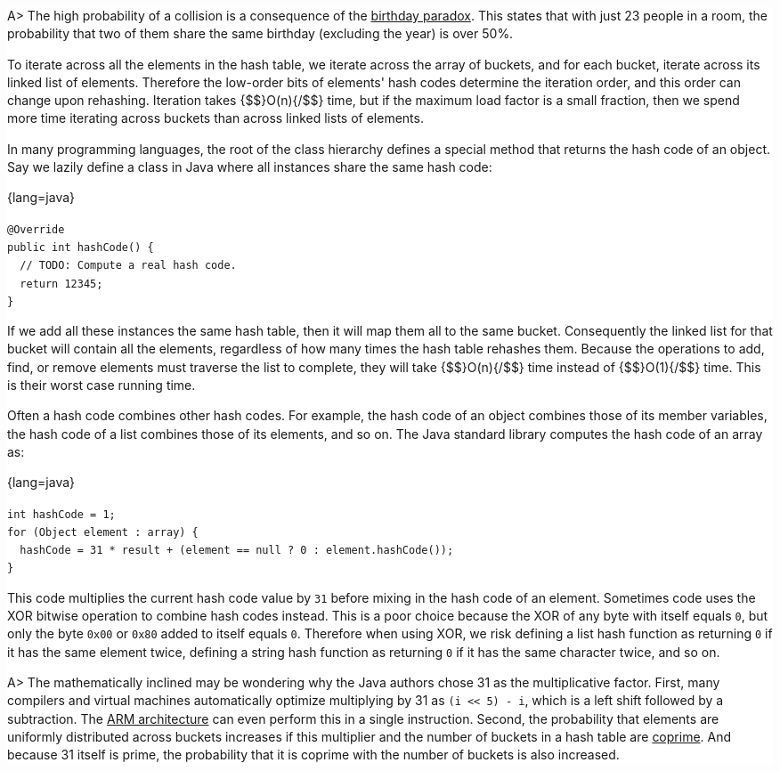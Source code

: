 A> The high probability of a collision is a consequence of the [birthday paradox](https://en.wikipedia.org/wiki/Birthday_problem). This states that with just 23 people in a room, the probability that two of them share the same birthday (excluding the year) is over 50%.

To iterate across all the elements in the hash table, we iterate across the array of buckets, and for each bucket, iterate across its linked list of elements. Therefore the low-order bits of elements' hash codes determine the iteration order, and this order can change upon rehashing. Iteration takes {$$}O(n){/$$} time, but if the maximum load factor is a small fraction, then we spend more time iterating across buckets than across linked lists of elements.

In many programming languages, the root of the class hierarchy defines a special method that returns the hash code of an object. Say we lazily define a class in Java where all instances share the same hash code:

{lang=java}
~~~
@Override
public int hashCode() {
  // TODO: Compute a real hash code.
  return 12345;
}
~~~

If we add all these instances the same hash table, then it will map them all to the same bucket. Consequently the linked list for that bucket will contain all the elements, regardless of how many times the hash table rehashes them. Because the operations to add, find, or remove elements must traverse the list to complete, they will take {$$}O(n){/$$} time instead of {$$}O(1){/$$} time. This is their worst case running time.

Often a hash code combines other hash codes. For example, the hash code of an object combines those of its member variables, the hash code of a list combines those of its elements, and so on. The Java standard library computes the hash code of an array as:

{lang=java}
~~~
int hashCode = 1;
for (Object element : array) {
  hashCode = 31 * result + (element == null ? 0 : element.hashCode());
}
~~~

This code multiplies the current hash code value by `31` before mixing in the hash code of an element. Sometimes code uses the XOR bitwise operation to combine hash codes instead. This is a poor choice because the XOR of any byte with itself equals `0`, but only the byte `0x00` or `0x80` added to itself equals `0`. Therefore when using XOR, we risk defining a list hash function as returning `0` if it has the same element twice, defining a string hash function as returning `0` if it has the same character twice, and so on.

A> The mathematically inclined may be wondering why the Java authors chose 31 as the multiplicative factor. First, many compilers and virtual machines automatically optimize multiplying by 31 as `(i << 5) - i`, which is a left shift followed by a subtraction. The [ARM architecture](https://en.wikipedia.org/wiki/ARM_architecture) can even perform this in a single instruction. Second, the probability that elements are uniformly distributed across buckets increases if this multiplier and the number of buckets in a hash table are [coprime](https://en.wikipedia.org/wiki/Coprime_integers). And because 31 itself is prime, the probability that it is coprime with the number of buckets is also increased.
